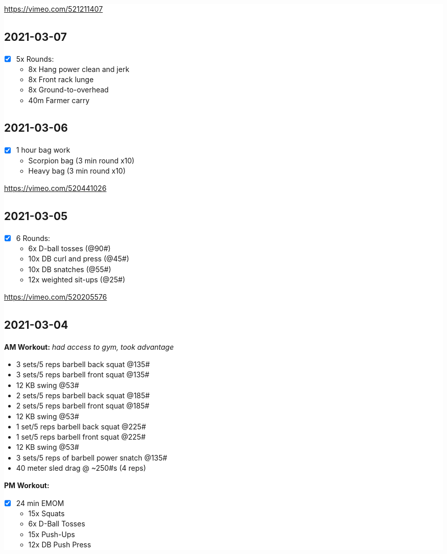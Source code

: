 https://vimeo.com/521211407

## 2021-03-07

- [x] 5x Rounds:
  - 8x Hang power clean and jerk
  - 8x Front rack lunge
  - 8x Ground-to-overhead
  - 40m Farmer carry

## 2021-03-06

- [x] 1 hour bag work
  - Scorpion bag (3 min round x10)
  - Heavy bag (3 min round x10)

https://vimeo.com/520441026

## 2021-03-05

- [x] 6 Rounds:
  - 6x D-ball tosses (@90#)
  - 10x DB curl and press (@45#)
  - 10x DB snatches (@55#)
  - 12x weighted sit-ups (@25#)

https://vimeo.com/520205576

## 2021-03-04

**AM Workout:**
*had access to gym, took advantage*
  - 3 sets/5 reps barbell back squat @135#
  - 3 sets/5 reps barbell front squat @135#
  - 12 KB swing @53#
  - 2 sets/5 reps barbell back squat @185#
  - 2 sets/5 reps barbell front squat @185#
  - 12 KB swing @53#
  - 1 set/5 reps barbell back squat @225#
  - 1 set/5 reps barbell front squat @225#
  - 12 KB swing @53#
  - 3 sets/5 reps of barbell power snatch @135#
  - 40 meter sled drag @ ~250#s (4 reps)

**PM Workout:**
- [x] 24 min EMOM
  - 15x Squats
  - 6x D-Ball Tosses
  - 15x Push-Ups
  - 12x DB Push Press

